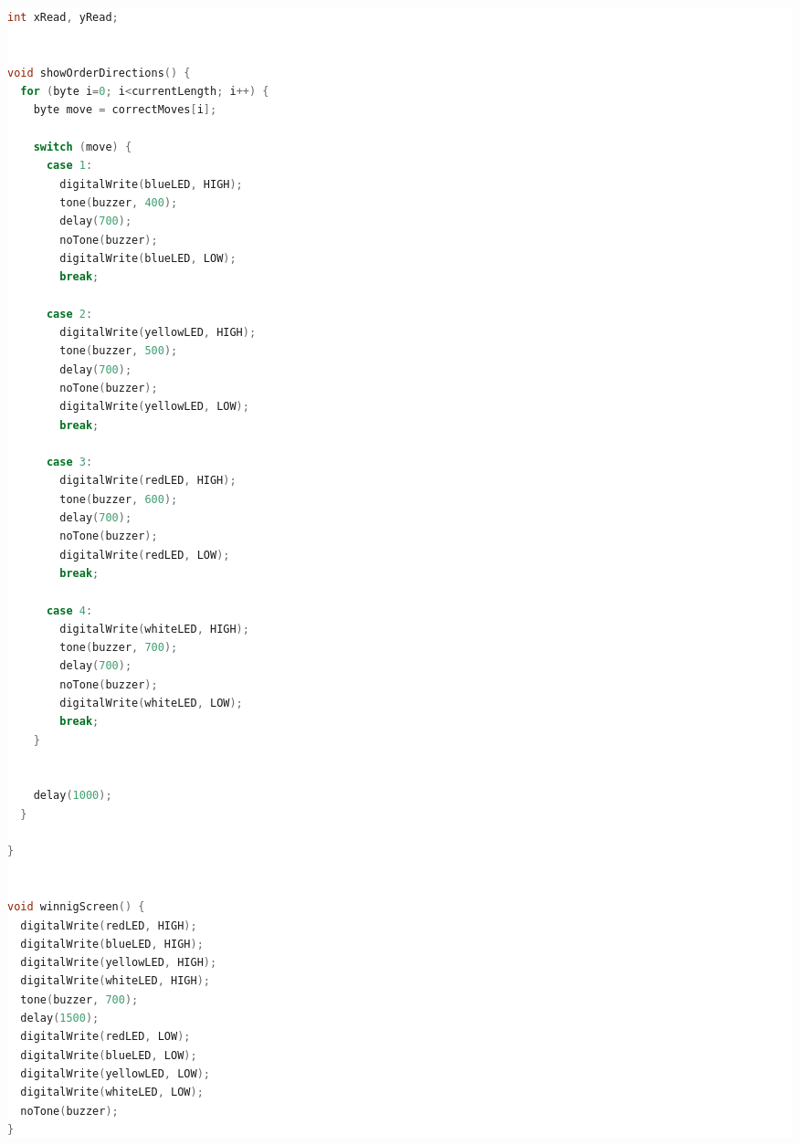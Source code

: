 ```cpp
int xRead, yRead;


void showOrderDirections() {
  for (byte i=0; i<currentLength; i++) {
    byte move = correctMoves[i];

    switch (move) {
      case 1:
        digitalWrite(blueLED, HIGH);
        tone(buzzer, 400);
        delay(700);
        noTone(buzzer);
        digitalWrite(blueLED, LOW);
        break;

      case 2:
        digitalWrite(yellowLED, HIGH);
        tone(buzzer, 500);
        delay(700);
        noTone(buzzer);
        digitalWrite(yellowLED, LOW);
        break;

      case 3:
        digitalWrite(redLED, HIGH);
        tone(buzzer, 600);
        delay(700);
        noTone(buzzer);
        digitalWrite(redLED, LOW);
        break;

      case 4:
        digitalWrite(whiteLED, HIGH);
        tone(buzzer, 700);
        delay(700);
        noTone(buzzer);
        digitalWrite(whiteLED, LOW);
        break;
    }
    

    delay(1000);
  }

}


void winnigScreen() {
  digitalWrite(redLED, HIGH);
  digitalWrite(blueLED, HIGH);
  digitalWrite(yellowLED, HIGH);
  digitalWrite(whiteLED, HIGH);
  tone(buzzer, 700);
  delay(1500);
  digitalWrite(redLED, LOW);
  digitalWrite(blueLED, LOW);
  digitalWrite(yellowLED, LOW);
  digitalWrite(whiteLED, LOW);
  noTone(buzzer);
}


```